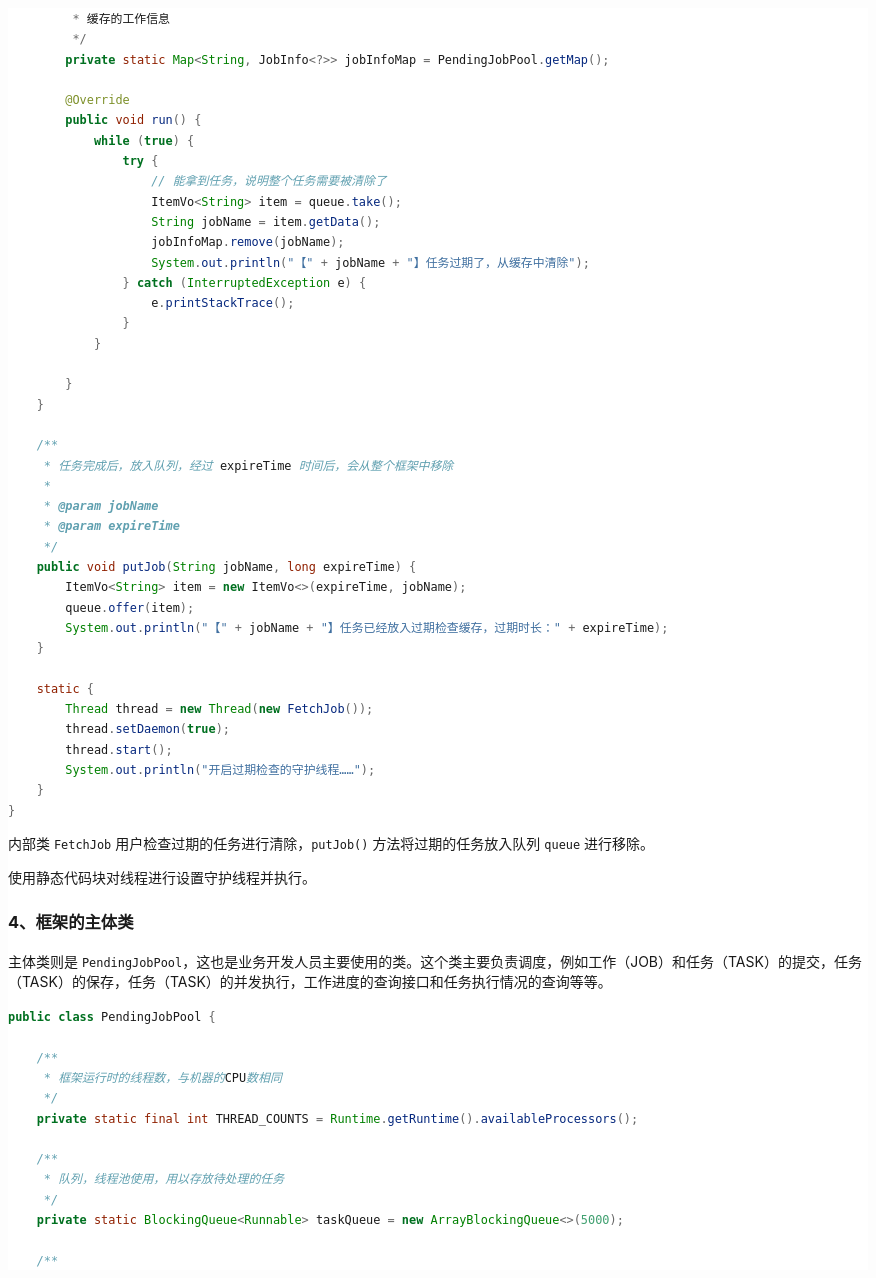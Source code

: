 ```java
         * 缓存的工作信息
         */
        private static Map<String, JobInfo<?>> jobInfoMap = PendingJobPool.getMap();

        @Override
        public void run() {
            while (true) {
                try {
                    // 能拿到任务，说明整个任务需要被清除了
                    ItemVo<String> item = queue.take();
                    String jobName = item.getData();
                    jobInfoMap.remove(jobName);
                    System.out.println("【" + jobName + "】任务过期了，从缓存中清除");
                } catch (InterruptedException e) {
                    e.printStackTrace();
                }
            }

        }
    }

    /**
     * 任务完成后，放入队列，经过 expireTime 时间后，会从整个框架中移除
     *
     * @param jobName
     * @param expireTime
     */
    public void putJob(String jobName, long expireTime) {
        ItemVo<String> item = new ItemVo<>(expireTime, jobName);
        queue.offer(item);
        System.out.println("【" + jobName + "】任务已经放入过期检查缓存，过期时长：" + expireTime);
    }

    static {
        Thread thread = new Thread(new FetchJob());
        thread.setDaemon(true);
        thread.start();
        System.out.println("开启过期检查的守护线程……");
    }
}
```

内部类 `FetchJob` 用户检查过期的任务进行清除，`putJob()` 方法将过期的任务放入队列 `queue` 进行移除。

使用静态代码块对线程进行设置守护线程并执行。

### 4、框架的主体类

主体类则是 `PendingJobPool`，这也是业务开发人员主要使用的类。这个类主要负责调度，例如工作（JOB）和任务（TASK）的提交，任务（TASK）的保存，任务（TASK）的并发执行，工作进度的查询接口和任务执行情况的查询等等。

```java
public class PendingJobPool {

    /**
     * 框架运行时的线程数，与机器的CPU数相同
     */
    private static final int THREAD_COUNTS = Runtime.getRuntime().availableProcessors();

    /**
     * 队列，线程池使用，用以存放待处理的任务
     */
    private static BlockingQueue<Runnable> taskQueue = new ArrayBlockingQueue<>(5000);

    /**
```